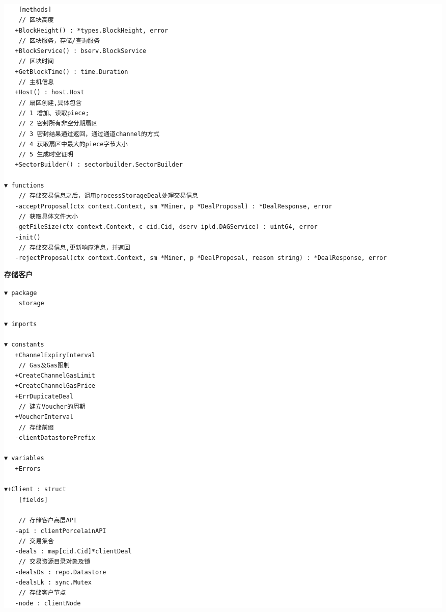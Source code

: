 ```
    [methods]
    // 区块高度
   +BlockHeight() : *types.BlockHeight, error
    // 区块服务，存储/查询服务
   +BlockService() : bserv.BlockService
    // 区块时间
   +GetBlockTime() : time.Duration
    // 主机信息
   +Host() : host.Host
    // 扇区创建,具体包含
    // 1 增加、读取piece;
    // 2 密封所有非空分期扇区
    // 3 密封结果通过返回，通过通道channel的方式
    // 4 获取扇区中最大的piece字节大小
    // 5 生成时空证明
   +SectorBuilder() : sectorbuilder.SectorBuilder

▼ functions
    // 存储交易信息之后，调用processStorageDeal处理交易信息
   -acceptProposal(ctx context.Context, sm *Miner, p *DealProposal) : *DealResponse, error
    // 获取具体文件大小
   -getFileSize(ctx context.Context, c cid.Cid, dserv ipld.DAGService) : uint64, error
   -init()
    // 存储交易信息,更新响应消息，并返回
   -rejectProposal(ctx context.Context, sm *Miner, p *DealProposal, reason string) : *DealResponse, error
```



**存储客户**

```
▼ package
    storage

▼ imports

▼ constants
   +ChannelExpiryInterval
    // Gas及Gas限制
   +CreateChannelGasLimit
   +CreateChannelGasPrice
   +ErrDupicateDeal
    // 建立Voucher的周期
   +VoucherInterval
    // 存储前缀
   -clientDatastorePrefix

▼ variables
   +Errors

▼+Client : struct
    [fields]
    
    // 存储客户高层API
   -api : clientPorcelainAPI
    // 交易集合
   -deals : map[cid.Cid]*clientDeal
    // 交易资源目录对象及锁
   -dealsDs : repo.Datastore
   -dealsLk : sync.Mutex
    // 存储客户节点
   -node : clientNode

```